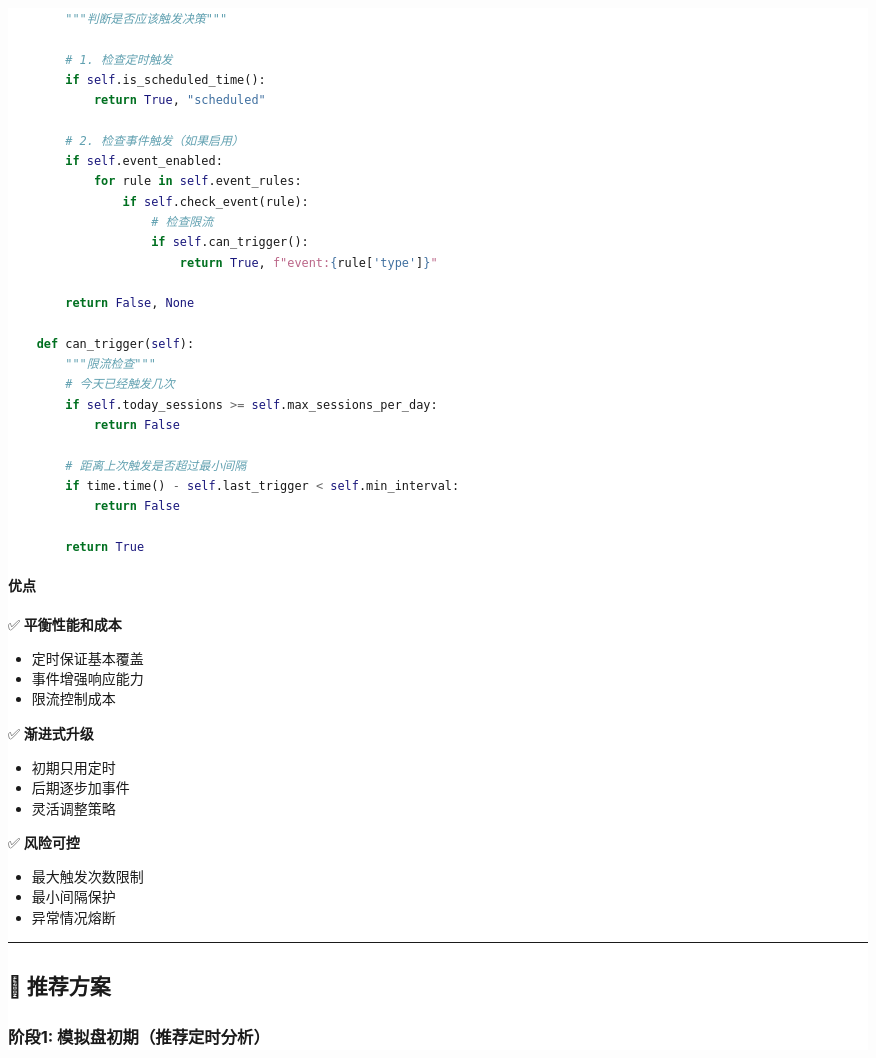 ```python
        """判断是否应该触发决策"""

        # 1. 检查定时触发
        if self.is_scheduled_time():
            return True, "scheduled"

        # 2. 检查事件触发（如果启用）
        if self.event_enabled:
            for rule in self.event_rules:
                if self.check_event(rule):
                    # 检查限流
                    if self.can_trigger():
                        return True, f"event:{rule['type']}"

        return False, None

    def can_trigger(self):
        """限流检查"""
        # 今天已经触发几次
        if self.today_sessions >= self.max_sessions_per_day:
            return False

        # 距离上次触发是否超过最小间隔
        if time.time() - self.last_trigger < self.min_interval:
            return False

        return True
```

#### 优点

✅ **平衡性能和成本**
- 定时保证基本覆盖
- 事件增强响应能力
- 限流控制成本

✅ **渐进式升级**
- 初期只用定时
- 后期逐步加事件
- 灵活调整策略

✅ **风险可控**
- 最大触发次数限制
- 最小间隔保护
- 异常情况熔断

---

## 🎯 推荐方案

### 阶段1: 模拟盘初期（推荐定时分析）
